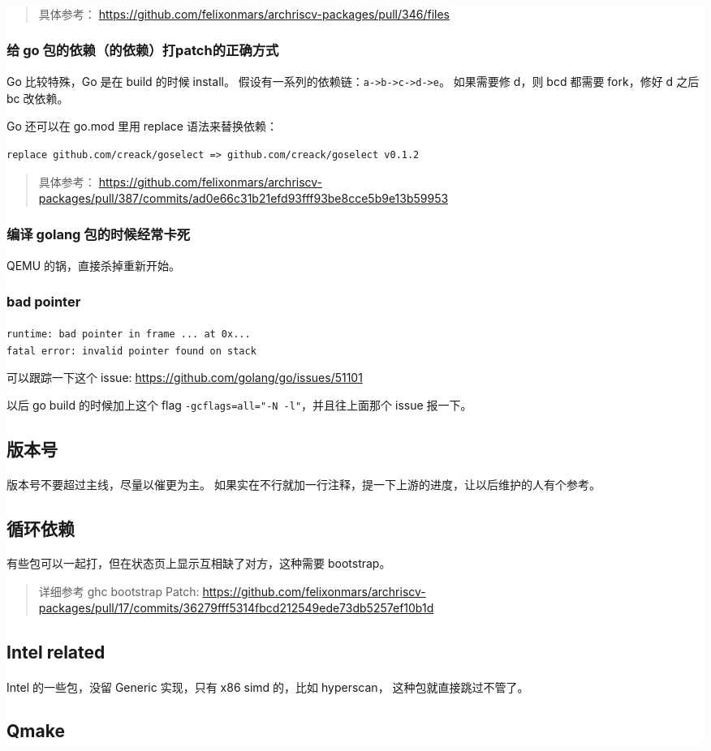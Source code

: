 > 具体参考：
> https://github.com/felixonmars/archriscv-packages/pull/346/files

### 给 go 包的依赖（的依赖）打patch的正确方式

Go 比较特殊，Go 是在 build 的时候 install。
假设有一系列的依赖链：`a->b->c->d->e`。
如果需要修 d，则 bcd 都需要 fork，修好 d 之后 bc 改依赖。

Go 还可以在 go.mod 里用 replace 语法来替换依赖：

```text title=go.mod
replace github.com/creack/goselect => github.com/creack/goselect v0.1.2
```

> 具体参考：
> https://github.com/felixonmars/archriscv-packages/pull/387/commits/ad0e66c31b21efd93fff93be8cce5b9e13b59953

### 编译 golang 包的时候经常卡死

QEMU 的锅，直接杀掉重新开始。

### bad pointer

```text
runtime: bad pointer in frame ... at 0x...
fatal error: invalid pointer found on stack
```

可以跟踪一下这个 issue: <https://github.com/golang/go/issues/51101>

以后 go build 的时候加上这个 flag `-gcflags=all="-N -l"`，并且往上面那个 issue 报一下。

## 版本号

版本号不要超过主线，尽量以催更为主。
如果实在不行就加一行注释，提一下上游的进度，让以后维护的人有个参考。

## 循环依赖

有些包可以一起打，但在状态页上显示互相缺了对方，这种需要 bootstrap。

> 详细参考 ghc bootstrap Patch:
> https://github.com/felixonmars/archriscv-packages/pull/17/commits/36279fff5314fbcd212549ede73db5257ef10b1d

## Intel related

Intel 的一些包，没留 Generic 实现，只有 x86 simd 的，比如 hyperscan，
这种包就直接跳过不管了。

## Qmake
